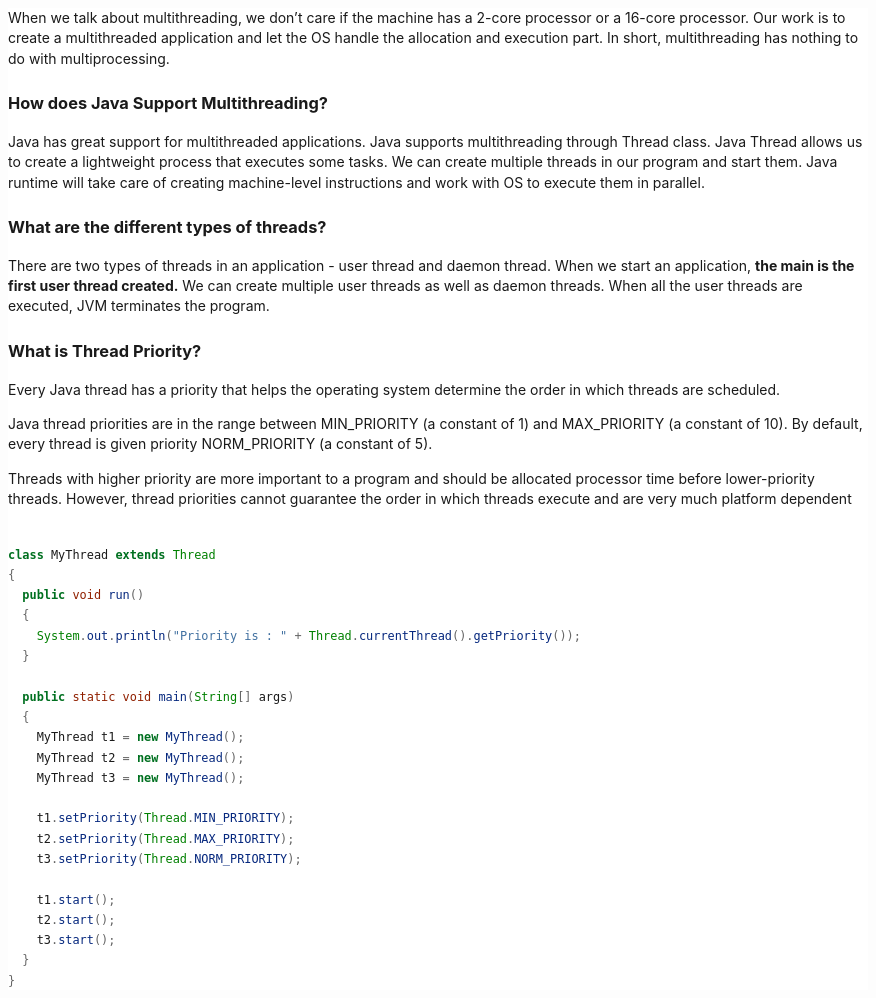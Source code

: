 When we talk about multithreading, we don’t care if the machine has a 2-core processor or a 16-core processor. Our work is to create a multithreaded application and let the OS handle the allocation and execution part. In short, multithreading has nothing to do with multiprocessing.

### How does Java Support Multithreading?

Java has great support for multithreaded applications. Java supports multithreading through Thread class. Java Thread allows us to create a lightweight process that executes some tasks. We can create multiple threads in our program and start them. Java runtime will take care of creating machine-level instructions and work with OS to execute them in parallel.

### What are the different types of threads?

There are two types of threads in an application - user thread and daemon thread. When we start an application, **the main is the first user thread created.** We can create multiple user threads as well as daemon threads. When all the user threads are executed, JVM terminates the program.

### What is Thread Priority?

Every Java thread has a priority that helps the operating system determine the order in which threads are scheduled.

Java thread priorities are in the range between MIN_PRIORITY (a constant of 1) and MAX_PRIORITY (a constant of 10). By default, every thread is given priority NORM_PRIORITY (a constant of 5).

Threads with higher priority are more important to a program and should be allocated processor time before lower-priority threads. However, thread priorities cannot guarantee the order in which threads execute and are very much platform dependent

```java

class MyThread extends Thread
{
  public void run()
  {
    System.out.println("Priority is : " + Thread.currentThread().getPriority());
  }

  public static void main(String[] args)
  {
    MyThread t1 = new MyThread();
    MyThread t2 = new MyThread();
    MyThread t3 = new MyThread();

    t1.setPriority(Thread.MIN_PRIORITY);
    t2.setPriority(Thread.MAX_PRIORITY);
    t3.setPriority(Thread.NORM_PRIORITY);

    t1.start();
    t2.start();
    t3.start();
  }
}

```

